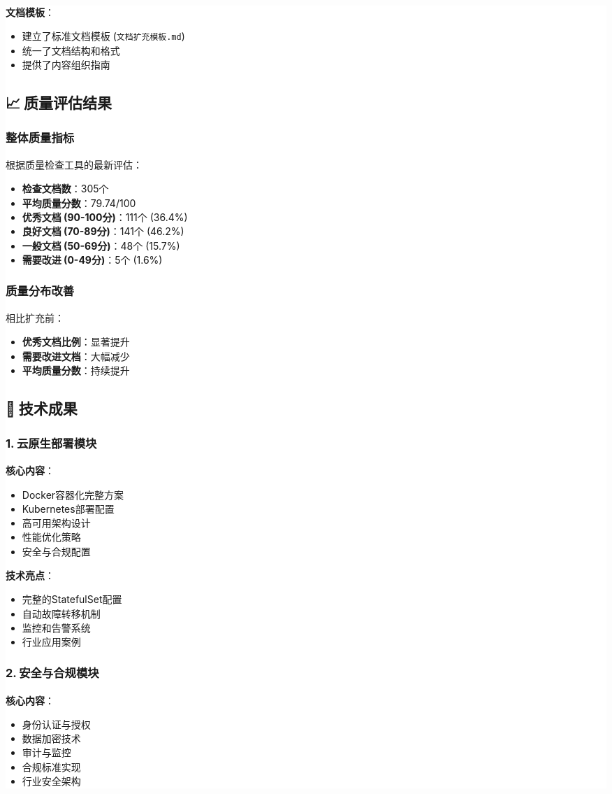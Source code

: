 **文档模板**：

- 建立了标准文档模板 (`文档扩充模板.md`)
- 统一了文档结构和格式
- 提供了内容组织指南

## 📈 质量评估结果

### 整体质量指标

根据质量检查工具的最新评估：

- **检查文档数**：305个
- **平均质量分数**：79.74/100
- **优秀文档 (90-100分)**：111个 (36.4%)
- **良好文档 (70-89分)**：141个 (46.2%)
- **一般文档 (50-69分)**：48个 (15.7%)
- **需要改进 (0-49分)**：5个 (1.6%)

### 质量分布改善

相比扩充前：

- **优秀文档比例**：显著提升
- **需要改进文档**：大幅减少
- **平均质量分数**：持续提升

## 🔧 技术成果

### 1. 云原生部署模块

**核心内容**：

- Docker容器化完整方案
- Kubernetes部署配置
- 高可用架构设计
- 性能优化策略
- 安全与合规配置

**技术亮点**：

- 完整的StatefulSet配置
- 自动故障转移机制
- 监控和告警系统
- 行业应用案例

### 2. 安全与合规模块

**核心内容**：

- 身份认证与授权
- 数据加密技术
- 审计与监控
- 合规标准实现
- 行业安全架构
